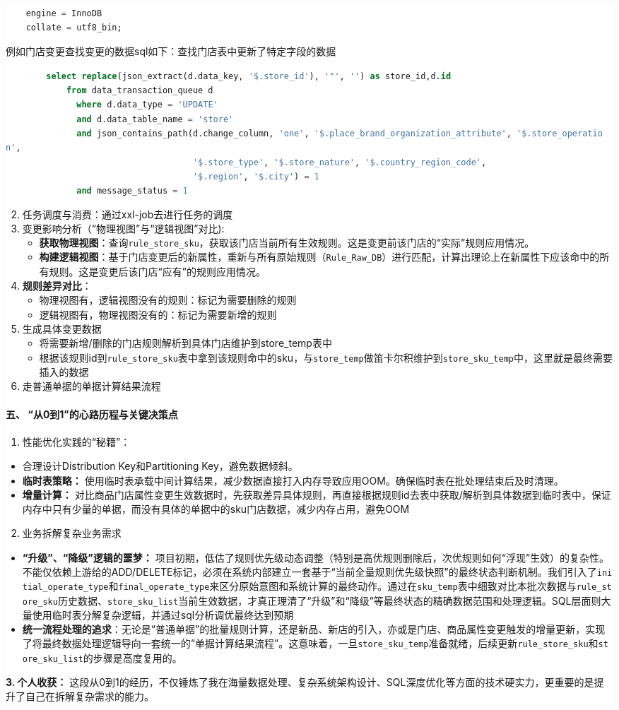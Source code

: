 ```sql
    engine = InnoDB
    collate = utf8_bin; 
```

 例如门店变更查找变更的数据sql如下：查找门店表中更新了特定字段的数据

```sql
        select replace(json_extract(d.data_key, '$.store_id'), '"', '') as store_id,d.id
            from data_transaction_queue d
              where d.data_type = 'UPDATE'
              and d.data_table_name = 'store'
              and json_contains_path(d.change_column, 'one', '$.place_brand_organization_attribute', '$.store_operation',
                                     '$.store_type', '$.store_nature', '$.country_region_code',
                                     '$.region', '$.city') = 1
              and message_status = 1
```



2. 任务调度与消费：通过xxl-job去进行任务的调度
3. 变更影响分析（“物理视图”与“逻辑视图”对比):
   - **获取物理视图**：查询`rule_store_sku`，获取该门店当前所有生效规则。这是变更前该门店的“实际”规则应用情况。
   - **构建逻辑视图**：基于门店变更后的新属性，重新与所有原始规则（`Rule_Raw_DB`）进行匹配，计算出理论上在新属性下应该命中的所有规则。这是变更后该门店“应有”的规则应用情况。
4. **规则差异对比**：
   - 物理视图有，逻辑视图没有的规则：标记为需要删除的规则
   - 逻辑视图有，物理视图没有的：标记为需要新增的规则
5. 生成具体变更数据
   - 将需要新增/删除的门店规则解析到具体门店维护到store_temp表中
   - 根据该规则id到`rule_store_sku`表中拿到该规则命中的sku，与`store_temp`做笛卡尔积维护到`store_sku_temp`中，这里就是最终需要插入的数据
6. 走普通单据的单据计算结果流程



#### 五、 “从0到1”的心路历程与关键决策点

1. 性能优化实践的“秘籍”：

- 合理设计Distribution Key和Partitioning Key，避免数据倾斜。
- **临时表策略：** 使用临时表承载中间计算结果，减少数据直接打入内存导致应用OOM。确保临时表在批处理结束后及时清理。
- **增量计算：** 对比商品门店属性变更生效数据时，先获取差异具体规则，再直接根据规则id去表中获取/解析到具体数据到临时表中，保证内存中只有少量的单据，而没有具体的单据中的sku门店数据，减少内存占用，避免OOM

2. 业务拆解复杂业务需求

- **“升级”、“降级”逻辑的噩梦：** 项目初期，低估了规则优先级动态调整（特别是高优规则删除后，次优规则如何“浮现”生效）的复杂性。不能仅依赖上游给的ADD/DELETE标记，必须在系统内部建立一套基于“当前全量规则优先级快照”的最终状态判断机制。我们引入了`initial_operate_type`和`final_operate_type`来区分原始意图和系统计算的最终动作。通过在`sku_temp`表中细致对比本批次数据与`rule_store_sku`历史数据、`store_sku_list`当前生效数据，才真正理清了“升级”和“降级”等最终状态的精确数据范围和处理逻辑。SQL层面则大量使用临时表分解复杂逻辑，并通过sql分析调优最终达到预期
- **统一流程处理的追求**：无论是“普通单据”的批量规则计算，还是新品、新店的引入，亦或是门店、商品属性变更触发的增量更新，实现了将最终数据处理逻辑导向一套统一的“单据计算结果流程”。这意味着，一旦`store_sku_temp`准备就绪，后续更新`rule_store_sku`和`store_sku_list`的步骤是高度复用的。

**3. 个人收获：** 这段从0到1的经历，不仅锤炼了我在海量数据处理、复杂系统架构设计、SQL深度优化等方面的技术硬实力，更重要的是提升了自己在拆解复杂需求的能力。



